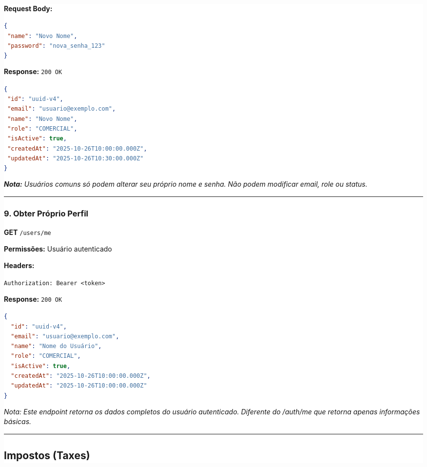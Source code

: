 **Request Body:**
```json
{
 "name": "Novo Nome",
 "password": "nova_senha_123"
}
```

**Response:** `200 OK`
```json
{
 "id": "uuid-v4",
 "email": "usuario@exemplo.com",
 "name": "Novo Nome",
 "role": "COMERCIAL",
 "isActive": true,
 "createdAt": "2025-10-26T10:00:00.000Z",
 "updatedAt": "2025-10-26T10:30:00.000Z"
}
```

_**Nota:** Usuários comuns só podem alterar seu próprio nome e senha. Não podem modificar email, role ou status._

---

### 9. Obter Próprio Perfil

**GET** `/users/me`

**Permissões:** Usuário autenticado

**Headers:**
```
Authorization: Bearer <token>
```

**Response:** `200 OK`
```json
{
  "id": "uuid-v4",
  "email": "usuario@exemplo.com",
  "name": "Nome do Usuário",
  "role": "COMERCIAL",
  "isActive": true,
  "createdAt": "2025-10-26T10:00:00.000Z",
  "updatedAt": "2025-10-26T10:00:00.000Z"
}
```

_Nota: Este endpoint retorna os dados completos do usuário autenticado. Diferente do /auth/me que retorna apenas informações básicas._

---

## Impostos (Taxes)
